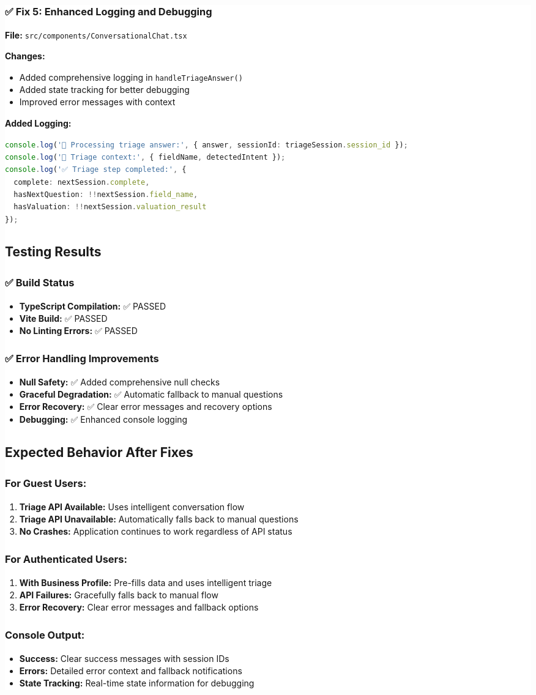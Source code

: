 ### ✅ Fix 5: Enhanced Logging and Debugging

**File:** `src/components/ConversationalChat.tsx`

**Changes:**
- Added comprehensive logging in `handleTriageAnswer()`
- Added state tracking for better debugging
- Improved error messages with context

**Added Logging:**
```typescript
console.log('🔄 Processing triage answer:', { answer, sessionId: triageSession.session_id });
console.log('📝 Triage context:', { fieldName, detectedIntent });
console.log('✅ Triage step completed:', { 
  complete: nextSession.complete, 
  hasNextQuestion: !!nextSession.field_name,
  hasValuation: !!nextSession.valuation_result
});
```

## Testing Results

### ✅ Build Status
- **TypeScript Compilation:** ✅ PASSED
- **Vite Build:** ✅ PASSED
- **No Linting Errors:** ✅ PASSED

### ✅ Error Handling Improvements
- **Null Safety:** ✅ Added comprehensive null checks
- **Graceful Degradation:** ✅ Automatic fallback to manual questions
- **Error Recovery:** ✅ Clear error messages and recovery options
- **Debugging:** ✅ Enhanced console logging

## Expected Behavior After Fixes

### For Guest Users:
1. **Triage API Available:** Uses intelligent conversation flow
2. **Triage API Unavailable:** Automatically falls back to manual questions
3. **No Crashes:** Application continues to work regardless of API status

### For Authenticated Users:
1. **With Business Profile:** Pre-fills data and uses intelligent triage
2. **API Failures:** Gracefully falls back to manual flow
3. **Error Recovery:** Clear error messages and fallback options

### Console Output:
- **Success:** Clear success messages with session IDs
- **Errors:** Detailed error context and fallback notifications
- **State Tracking:** Real-time state information for debugging
